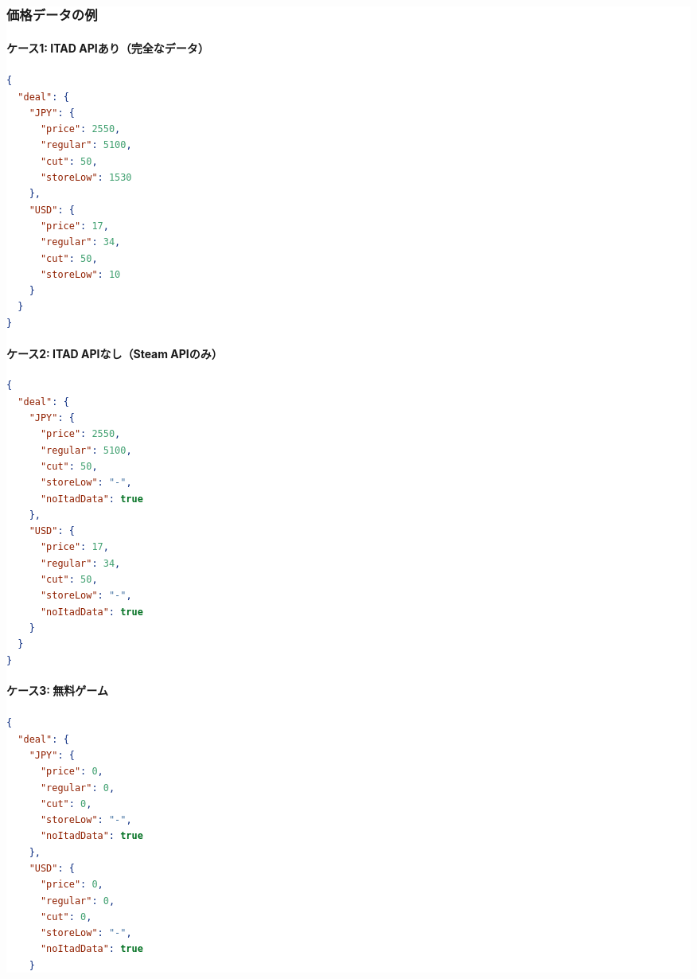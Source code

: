 
### 価格データの例

#### ケース1: ITAD APIあり（完全なデータ）

```json
{
  "deal": {
    "JPY": {
      "price": 2550,
      "regular": 5100,
      "cut": 50,
      "storeLow": 1530
    },
    "USD": {
      "price": 17,
      "regular": 34,
      "cut": 50,
      "storeLow": 10
    }
  }
}
```

#### ケース2: ITAD APIなし（Steam APIのみ）

```json
{
  "deal": {
    "JPY": {
      "price": 2550,
      "regular": 5100,
      "cut": 50,
      "storeLow": "-",
      "noItadData": true
    },
    "USD": {
      "price": 17,
      "regular": 34,
      "cut": 50,
      "storeLow": "-",
      "noItadData": true
    }
  }
}
```

#### ケース3: 無料ゲーム

```json
{
  "deal": {
    "JPY": {
      "price": 0,
      "regular": 0,
      "cut": 0,
      "storeLow": "-",
      "noItadData": true
    },
    "USD": {
      "price": 0,
      "regular": 0,
      "cut": 0,
      "storeLow": "-",
      "noItadData": true
    }
```